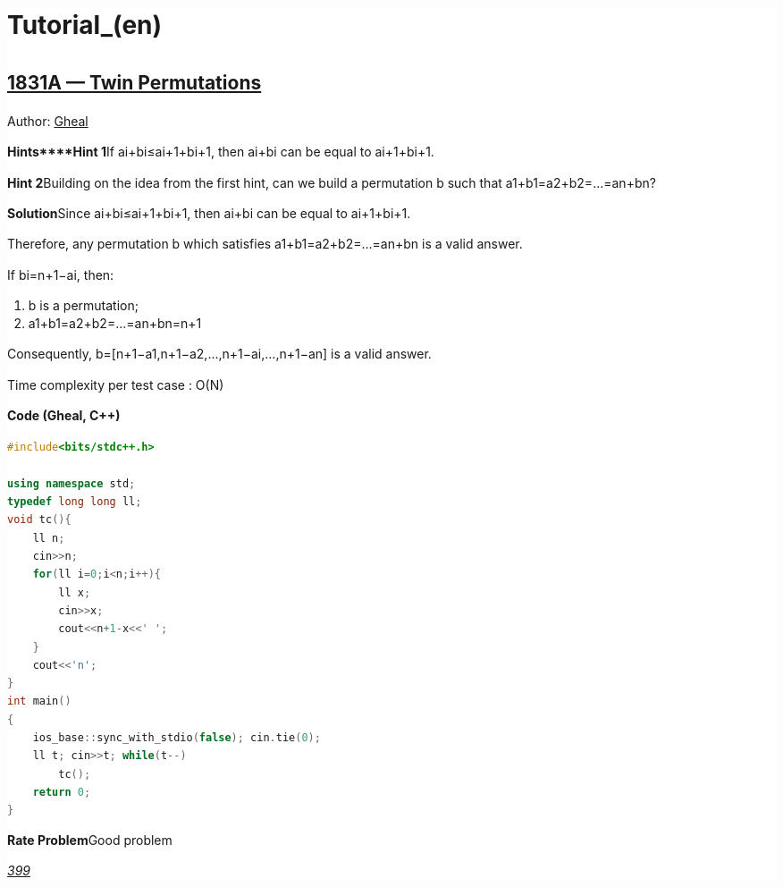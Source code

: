 # Tutorial_(en)

[1831A — Twin Permutations](../problems/A._Twin_Permutations.md)
--------------------------------------------------------------------------

Author: [Gheal](https://codeforces.com/profile/Gheal "Candidate Master Gheal") 

 **Hints****Hint 1**If ai+bi≤ai+1+bi+1, then ai+bi can be equal to ai+1+bi+1.

 **Hint 2**Building on the idea from the first hint, can we build a permutation b such that a1+b1=a2+b2=…=an+bn?

 **Solution**Since ai+bi≤ai+1+bi+1, then ai+bi can be equal to ai+1+bi+1. 

Therefore, any permutation b which satisfies a1+b1=a2+b2=…=an+bn is a valid answer.

If bi=n+1−ai, then:

 1. b is a permutation;
2. a1+b1=a2+b2=…=an+bn=n+1

Consequently, b=[n+1−a1,n+1−a2,…,n+1−ai,…,n+1−an] is a valid answer.

Time complexity per test case : O(N)

 **Code (Gheal, C++)**
```cpp
#include<bits/stdc++.h>

using namespace std;
typedef long long ll;
void tc(){
    ll n;
    cin>>n;
    for(ll i=0;i<n;i++){
        ll x;
        cin>>x;
        cout<<n+1-x<<' ';
    }
    cout<<'n';
}
int main()
{
    ios_base::sync_with_stdio(false); cin.tie(0);
    ll t; cin>>t; while(t--)
        tc();
    return 0;
}


```
 **Rate Problem**Good problem 


[*399*](https://codeforces.com/data/like?action=like "I like this")
